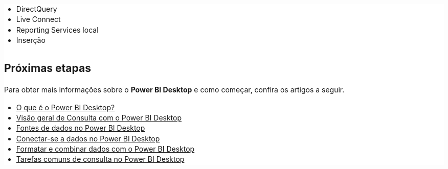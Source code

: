 * DirectQuery
* Live Connect
* Reporting Services local
* Inserção

## <a name="next-steps"></a>Próximas etapas
Para obter mais informações sobre o **Power BI Desktop** e como começar, confira os artigos a seguir.

* [O que é o Power BI Desktop?](../fundamentals/desktop-what-is-desktop.md)
* [Visão geral de Consulta com o Power BI Desktop](../transform-model/desktop-query-overview.md)
* [Fontes de dados no Power BI Desktop](../connect-data/desktop-data-sources.md)
* [Conectar-se a dados no Power BI Desktop](../connect-data/desktop-connect-to-data.md)
* [Formatar e combinar dados com o Power BI Desktop](../connect-data/desktop-shape-and-combine-data.md)
* [Tarefas comuns de consulta no Power BI Desktop](../transform-model/desktop-common-query-tasks.md)   
